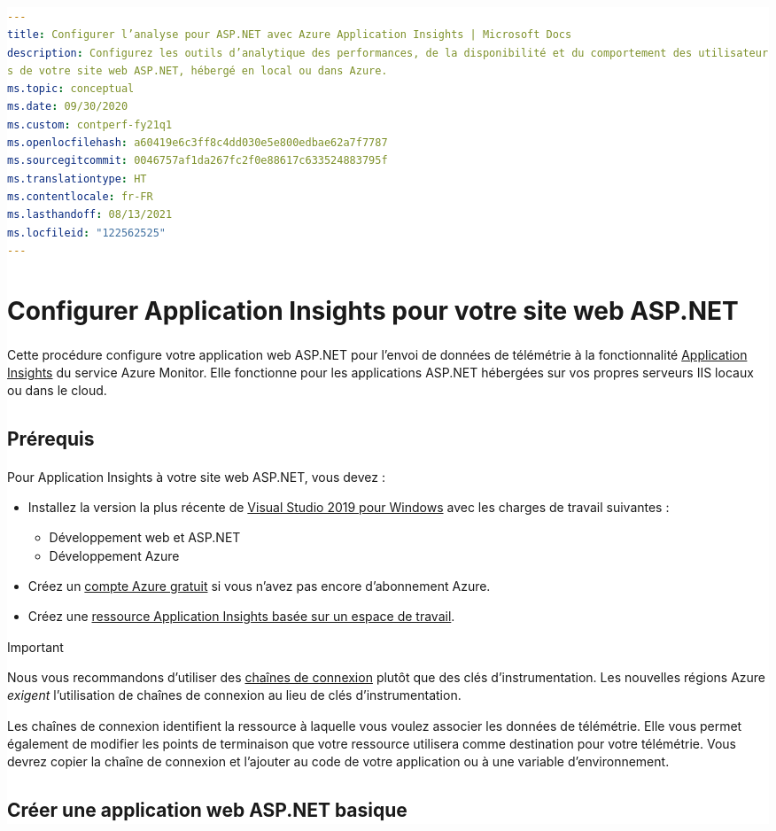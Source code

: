```yaml
---
title: Configurer l’analyse pour ASP.NET avec Azure Application Insights | Microsoft Docs
description: Configurez les outils d’analytique des performances, de la disponibilité et du comportement des utilisateurs de votre site web ASP.NET, hébergé en local ou dans Azure.
ms.topic: conceptual
ms.date: 09/30/2020
ms.custom: contperf-fy21q1
ms.openlocfilehash: a60419e6c3ff8c4dd030e5e800edbae62a7f7787
ms.sourcegitcommit: 0046757af1da267fc2f0e88617c633524883795f
ms.translationtype: HT
ms.contentlocale: fr-FR
ms.lasthandoff: 08/13/2021
ms.locfileid: "122562525"
---
```

# <a name="configure-application-insights-for-your-aspnet-website"></a>Configurer Application Insights pour votre site web ASP.NET

Cette procédure configure votre application web ASP.NET pour l’envoi de données de télémétrie à la fonctionnalité [Application Insights](./app-insights-overview.md) du service Azure Monitor. Elle fonctionne pour les applications ASP.NET hébergées sur vos propres serveurs IIS locaux ou dans le cloud. 

## <a name="prerequisites"></a>Prérequis
Pour Application Insights à votre site web ASP.NET, vous devez :

- Installez la version la plus récente de [Visual Studio 2019 pour Windows](https://www.visualstudio.com/downloads/) avec les charges de travail suivantes :
    - Développement web et ASP.NET
    - Développement Azure

- Créez un [compte Azure gratuit](https://azure.microsoft.com/free/) si vous n’avez pas encore d’abonnement Azure.

- Créez une [ressource Application Insights basée sur un espace de travail](create-workspace-resource.md).

> [!IMPORTANT]
> Nous vous recommandons d’utiliser des [chaînes de connexion](./sdk-connection-string.md?tabs=net) plutôt que des clés d’instrumentation. Les nouvelles régions Azure *exigent* l’utilisation de chaînes de connexion au lieu de clés d’instrumentation.
>
> Les chaînes de connexion identifient la ressource à laquelle vous voulez associer les données de télémétrie. Elle vous permet également de modifier les points de terminaison que votre ressource utilisera comme destination pour votre télémétrie. Vous devrez copier la chaîne de connexion et l’ajouter au code de votre application ou à une variable d’environnement.


## <a name="create-a-basic-aspnet-web-app"></a>Créer une application web ASP.NET basique
